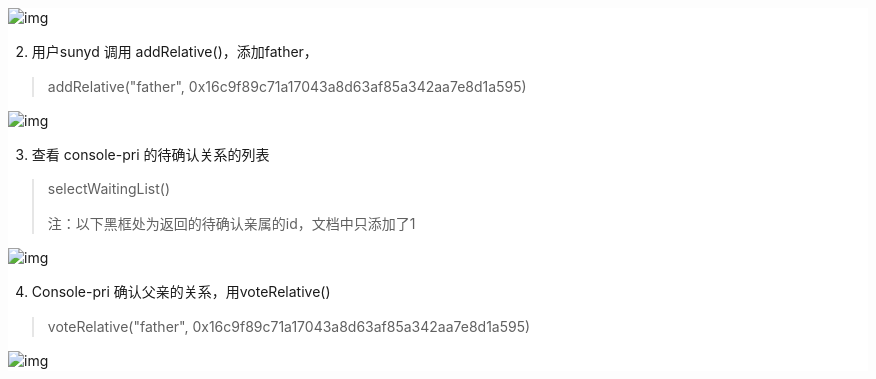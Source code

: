 ![img](https://qppw4bc6rk.feishu.cn/space/api/box/stream/download/asynccode/?code=fb162ac7751626cf24a2343b5d54eff7_8f118824ce50c961_boxcnhExhC6bkPt2BbbvN8RQ72f_G85Bjtbso3nZD21iwhXeiEkVU4ZCzCXT)

2. 用户sunyd 调用 addRelative()，添加father，

> addRelative("father", 0x16c9f89c71a17043a8d63af85a342aa7e8d1a595)

![img](https://qppw4bc6rk.feishu.cn/space/api/box/stream/download/asynccode/?code=4771b13dda1ffb852370ebedf0a2acc3_8f118824ce50c961_boxcnQ0BaN5sk5ejo8n0d0bXBSd_QijGp7Cq0YvTHrAABvn64HWP08tWzttV)

3. 查看 console-pri 的待确认关系的列表

> selectWaitingList()
>
> 注：以下黑框处为返回的待确认亲属的id，文档中只添加了1

![img](https://qppw4bc6rk.feishu.cn/space/api/box/stream/download/asynccode/?code=e6506f7acc8c04f7971cad17954d99cc_8f118824ce50c961_boxcnxmYijreZGiXtterB9mAlCb_NZfOIPlB556C9FE9nY49ts051uHbQY5o)

4. Console-pri 确认父亲的关系，用voteRelative()

> voteRelative("father", 0x16c9f89c71a17043a8d63af85a342aa7e8d1a595)

![img](https://qppw4bc6rk.feishu.cn/space/api/box/stream/download/asynccode/?code=a6c778ae041259c27347453ed27794c7_8f118824ce50c961_boxcnAyS0NxCSV63hCBu7gZoZQb_OcncDLMZJb8iDzhtyiLPO98Rkavy4JHv)